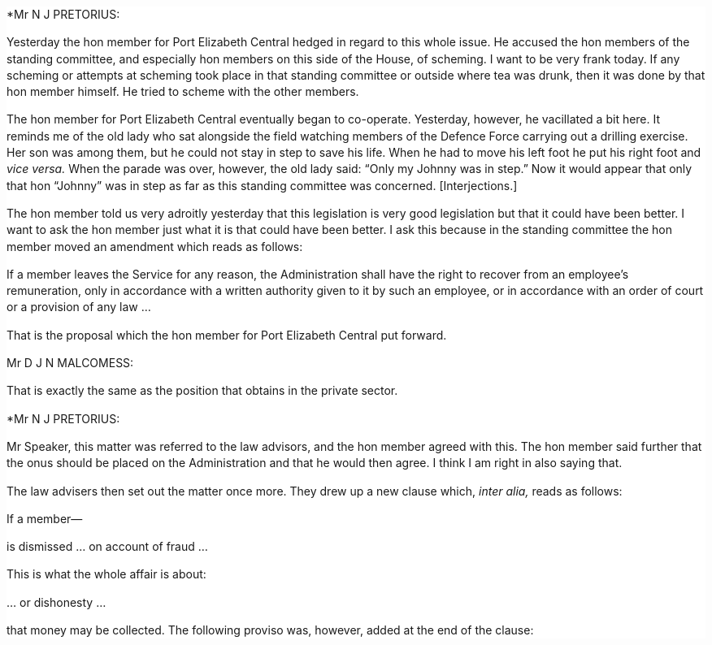<from>*Mr <person refersTo="hansard_za">N J PRETORIUS</person>:</from>

<p>Yesterday the hon member for Port Elizabeth Central hedged in regard to this whole issue. He accused the hon members of the standing committee, and especially hon members on this side of the House, of scheming. I want to be very frank today. If any scheming or attempts at scheming took place in that standing committee or outside where tea was drunk, then it was done by that hon member himself. He tried to scheme with the other members.</p>

<p>The hon member for Port Elizabeth Central eventually began to co-operate. Yesterday, however, he vacillated a bit here. It reminds me of the old lady who sat alongside the field watching members of the Defence Force carrying out a drilling exercise. Her son was among them, but he could not stay in step to save his life. When he had to move his left foot he put his right foot and <i>vice versa.</i> When the parade was over, however, the old lady said: &#x201C;Only my Johnny was in step.&#x201D; Now it would appear that only that hon &#x201C;Johnny&#x201D; was in step as far as this standing committee was concerned. [Interjections.]</p>

<p>The hon member told us very adroitly yesterday that this legislation is very good legislation but that it could have been better. I want to ask the hon member just what it is that could have been better. I ask this because in the standing committee the hon member moved an amendment which reads as follows:</p>

<block name="quote">If a member leaves the Service for any reason, the Administration shall have the right to recover from an employee&#x2019;s remuneration, only in accordance with a written authority given to it by such an employee, or in accordance with an order of court or a provision of any law &#x2026;</block>

<p>That is the proposal which the hon member for Port Elizabeth Central put forward.</p>

</speech>

<speech by="#malcomess">

<from>Mr <person refersTo="hansard_za">D J N MALCOMESS</person>:</from>

<p>That is exactly the same as the position that obtains in the private sector.</p>

</speech>

<speech by="#pretorius">

<from>*Mr <person refersTo="hansard_za">N J PRETORIUS</person>:</from>

<p>Mr Speaker, this matter was referred to the law advisors, and the hon member agreed with this. The hon member said further that the onus should be placed on the Administration and that he would then agree. I think I am right in also saying that.</p>

<p>The law advisers then set out the matter once more. They drew up a new clause which, <i>inter alia,</i> reads as follows:</p>

<block name="quote">If a member&#x2014;</block>

<block name="quote">is dismissed &#x2026; on account of fraud &#x2026;</block>

<p>This is what the whole affair is about:</p>

<block name="quote">&#x2026; or dishonesty &#x2026;</block>

<p>that money may be collected. The following proviso was, however, added at the end of the clause:</p>
